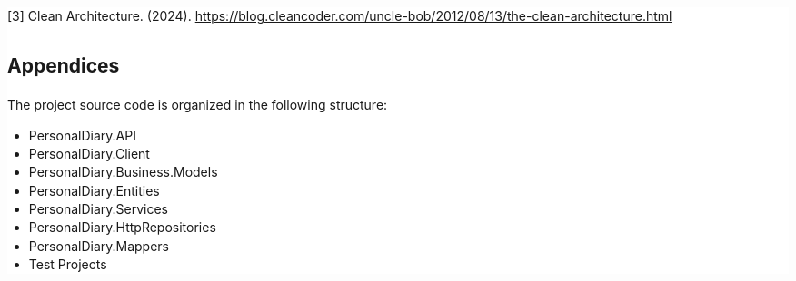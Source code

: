 [3] Clean Architecture. (2024). https://blog.cleancoder.com/uncle-bob/2012/08/13/the-clean-architecture.html

## Appendices
The project source code is organized in the following structure:
- PersonalDiary.API
- PersonalDiary.Client
- PersonalDiary.Business.Models
- PersonalDiary.Entities
- PersonalDiary.Services
- PersonalDiary.HttpRepositories
- PersonalDiary.Mappers
- Test Projects 